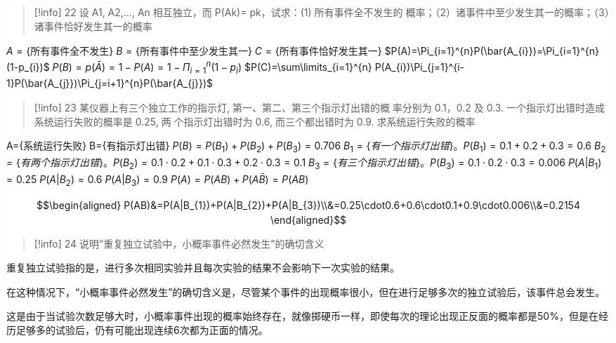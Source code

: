 
> [!info] 22
> 设 A1, A2,…, An 相互独立，而 P(Ak)= pk，试求：(1) 所有事件全不发生的 概率；（2）诸事件中至少发生其一的概率；（3）诸事件恰好发生其一的概率

$A=\{\text{所有事件全不发生}\}$
$B=\{\text{所有事件中至少发生其一}\}$
$C=\{\text{所有事件恰好发生其一}\}$
$P(A)=\Pi_{i=1}^{n}P(\bar{A_{i}})=\Pi_{i=1}^{n}(1-p_{i})$ 
$P(B)=p(\bar{A})=1-P(A)=1-\Pi_{i=1}^{n}(1-p_{i})$ 
$P(C)=\sum\limits_{i=1}^{n} P(A_{i})\Pi_{j=1}^{i-1}P(\bar{A_{j}})\Pi_{j=i+1}^{n}P(\bar{A_{j}})$

> [!info] 23
> 某仪器上有三个独立工作的指示灯, 第一、第二、第三个指示灯出错的概 率分别为 0.1，0.2 及 0.3. 一个指示灯出错时造成系统运行失败的概率是 0.25, 两 个指示灯出错时为 0.6, 而三个都出错时为 0.9. 求系统运行失败的概率

A={系统运行失败}
B={有指示灯出错} $P(B)=P(B_{1})+P(B_{2})+P(B_{3})=0.706$
$B_1=\{有一个指示灯出错\}$。$P(B_{1})=0.1+0.2+0.3=0.6$
$B_2=\{有两个指示灯出错\}$。$P(B_{2})=0.1\cdot0.2+0.1\cdot0.3+0.2\cdot0.3=0.1$
$B_3=\{有三个指示灯出错\}$。$P(B_{3})=0.1\cdot0.2\cdot0.3=0.006$
$P(A|B_{1})=0.25$
$P(A|B_{2})=0.6$
$P(A|B_{3})=0.9$
$P(A)=P(AB)+P(A\bar{B})=P(AB)$

$$\begin{aligned} P(AB)&=P(A|B_{1})+P(A|B_{2})+P(A|B_{3})\\&=0.25\cdot0.6+0.6\cdot0.1+0.9\cdot0.006\\&=0.2154 \end{aligned}$$

> [!info] 24
> 说明“重复独立试验中，小概率事件必然发生”的确切含义

重复独立试验指的是，进行多次相同实验并且每次实验的结果不会影响下一次实验的结果。

在这种情况下，“小概率事件必然发生”的确切含义是，尽管某个事件的出现概率很小，但在进行足够多次的独立试验后，该事件总会发生。

这是由于当试验次数足够大时，小概率事件出现的概率始终存在，就像掷硬币一样，即使每次的理论出现正反面的概率都是50%，但是在经历足够多的试验后，仍有可能出现连续6次都为正面的情况。